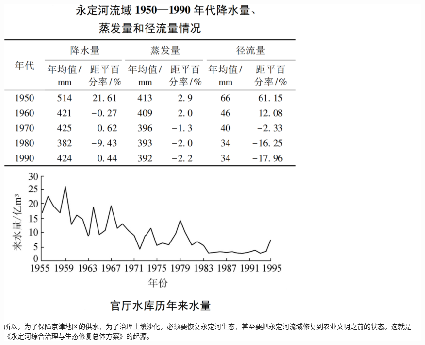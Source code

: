 ![](images/btnews/0101_0200/0125/media/image6.png)![](images/btnews/0101_0200/0125/media/image7.png)

所以，为了保障京津地区的供水，为了治理土壤沙化，必须要恢复永定河生态，甚至要把永定河流域修复到农业文明之前的状态。这就是《永定河综合治理与生态修复总体方案》的起源。
